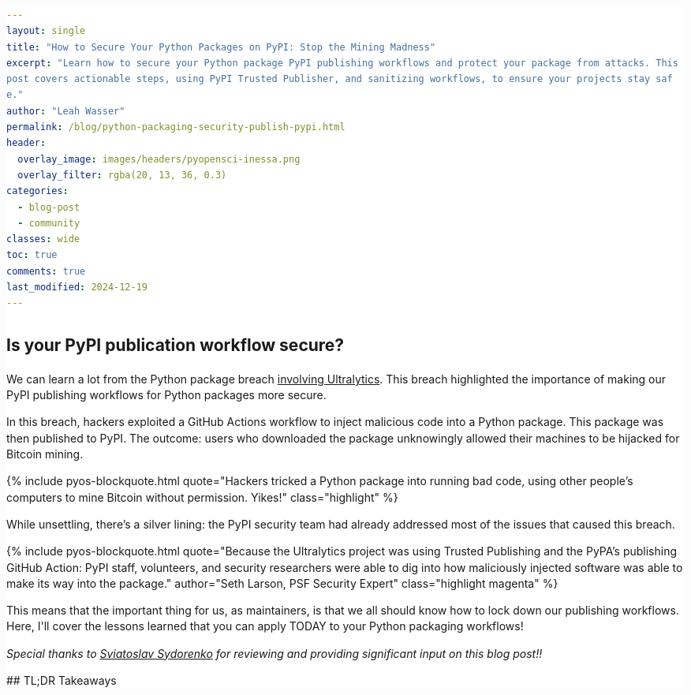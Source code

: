 ```yaml
---
layout: single
title: "How to Secure Your Python Packages on PyPI: Stop the Mining Madness"
excerpt: "Learn how to secure your Python package PyPI publishing workflows and protect your package from attacks. This post covers actionable steps, using PyPI Trusted Publisher, and sanitizing workflows, to ensure your projects stay safe."
author: "Leah Wasser"
permalink: /blog/python-packaging-security-publish-pypi.html
header:
  overlay_image: images/headers/pyopensci-inessa.png
  overlay_filter: rgba(20, 13, 36, 0.3)
categories:
  - blog-post
  - community
classes: wide
toc: true
comments: true
last_modified: 2024-12-19
---
```


## Is your PyPI publication workflow secure?

We can learn a lot from the Python package breach [involving Ultralytics](https://blog.pypi.org/posts/2024-12-11-ultralytics-attack-analysis/). This breach highlighted the importance of making our PyPI publishing workflows for Python packages more secure.

In this breach, hackers exploited a GitHub Actions workflow to inject malicious code into a Python package. This package was then published to PyPI. The outcome: users who downloaded the package unknowingly allowed their machines to be hijacked for Bitcoin mining.

{% include pyos-blockquote.html quote="Hackers tricked a Python package into running bad code, using other people’s computers to mine Bitcoin without permission. Yikes!" class="highlight" %}

While unsettling, there’s a silver lining: the PyPI security team had already addressed most of the issues that caused this breach.

{% include pyos-blockquote.html quote="Because the Ultralytics project was using Trusted Publishing and the PyPA’s publishing GitHub Action: PyPI staff, volunteers, and security researchers were able to dig into how maliciously injected software was able to make its way into the package." author="Seth Larson, PSF Security Expert" class="highlight magenta" %}

This means that the important thing for us, as maintainers, is that we all should know how to lock down our publishing workflows.
Here, I'll cover the lessons learned that you can apply TODAY to your Python packaging workflows!

*Special thanks to [Sviatoslav Sydorenko](https://github.com/webknjaz) for reviewing and providing significant input on this blog post!!*

<div class="notice" markdown="1">
## TL;DR Takeaways
